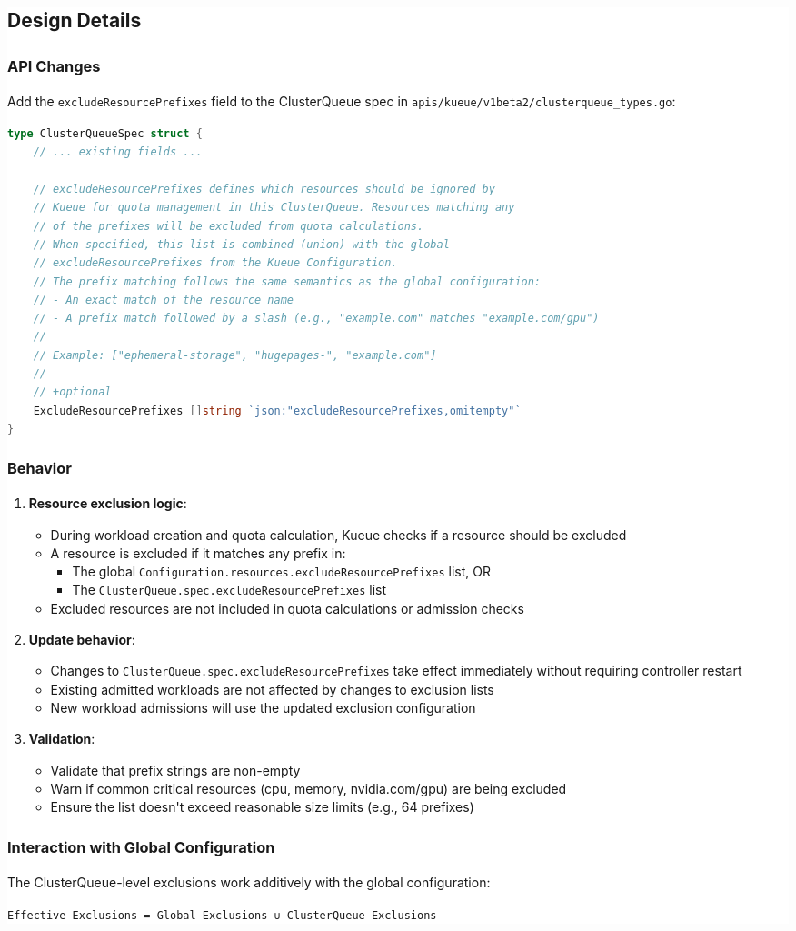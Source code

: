 ## Design Details

### API Changes

Add the `excludeResourcePrefixes` field to the ClusterQueue spec in `apis/kueue/v1beta2/clusterqueue_types.go`:

```go
type ClusterQueueSpec struct {
	// ... existing fields ...

	// excludeResourcePrefixes defines which resources should be ignored by
	// Kueue for quota management in this ClusterQueue. Resources matching any
	// of the prefixes will be excluded from quota calculations.
	// When specified, this list is combined (union) with the global
	// excludeResourcePrefixes from the Kueue Configuration.
	// The prefix matching follows the same semantics as the global configuration:
	// - An exact match of the resource name
	// - A prefix match followed by a slash (e.g., "example.com" matches "example.com/gpu")
	//
	// Example: ["ephemeral-storage", "hugepages-", "example.com"]
	//
	// +optional
	ExcludeResourcePrefixes []string `json:"excludeResourcePrefixes,omitempty"`
}
```

### Behavior

1. **Resource exclusion logic**:
   - During workload creation and quota calculation, Kueue checks if a resource should be excluded
   - A resource is excluded if it matches any prefix in:
     - The global `Configuration.resources.excludeResourcePrefixes` list, OR
     - The `ClusterQueue.spec.excludeResourcePrefixes` list
   - Excluded resources are not included in quota calculations or admission checks

2. **Update behavior**:
   - Changes to `ClusterQueue.spec.excludeResourcePrefixes` take effect immediately without
     requiring controller restart
   - Existing admitted workloads are not affected by changes to exclusion lists
   - New workload admissions will use the updated exclusion configuration

3. **Validation**:
   - Validate that prefix strings are non-empty
   - Warn if common critical resources (cpu, memory, nvidia.com/gpu) are being excluded
   - Ensure the list doesn't exceed reasonable size limits (e.g., 64 prefixes)

### Interaction with Global Configuration

The ClusterQueue-level exclusions work additively with the global configuration:

```
Effective Exclusions = Global Exclusions ∪ ClusterQueue Exclusions
```
